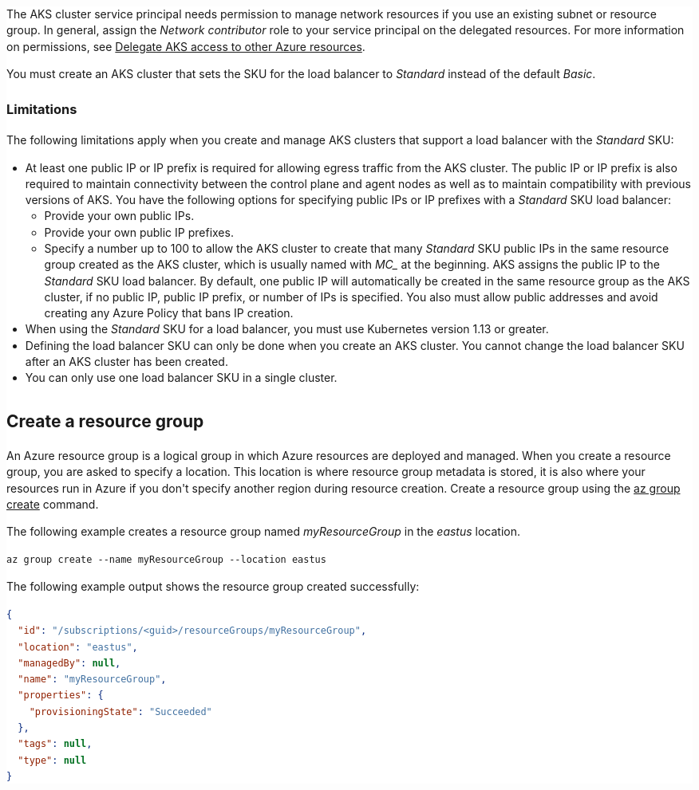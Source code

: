 The AKS cluster service principal needs permission to manage network resources if you use an existing subnet or resource group. In general, assign the *Network contributor* role to your service principal on the delegated resources. For more information on permissions, see [Delegate AKS access to other Azure resources][aks-sp].

You must create an AKS cluster that sets the SKU for the load balancer to *Standard* instead of the default *Basic*.

### Limitations

The following limitations apply when you create and manage AKS clusters that support a load balancer with the *Standard* SKU:

* At least one public IP or IP prefix is required for allowing egress traffic from the AKS cluster. The public IP or IP prefix is also required to maintain connectivity between the control plane and agent nodes as well as to maintain compatibility with previous versions of AKS. You have the following options for specifying public IPs or IP prefixes with a *Standard* SKU load balancer:
    * Provide your own public IPs.
    * Provide your own public IP prefixes.
    * Specify a number up to 100 to allow the AKS cluster to create that many *Standard* SKU public IPs in the same resource group created as the AKS cluster, which is usually named with *MC_* at the beginning. AKS assigns the public IP to the *Standard* SKU load balancer. By default, one public IP will automatically be created in the same resource group as the AKS cluster, if no public IP, public IP prefix, or number of IPs is specified. You also must allow public addresses and avoid creating any Azure Policy that bans IP creation.
* When using the *Standard* SKU for a load balancer, you must use Kubernetes version 1.13 or greater.
* Defining the load balancer SKU can only be done when you create an AKS cluster. You cannot change the load balancer SKU after an AKS cluster has been created.
* You can only use one load balancer SKU in a single cluster.

## Create a resource group

An Azure resource group is a logical group in which Azure resources are deployed and managed. When you create a resource group, you are asked to specify a location. This location is where resource group metadata is stored, it is also where your resources run in Azure if you don't specify another region during resource creation. Create a resource group using the [az group create][az-group-create] command.

The following example creates a resource group named *myResourceGroup* in the *eastus* location.

```azurecli-interactive
az group create --name myResourceGroup --location eastus
```

The following example output shows the resource group created successfully:

```json
{
  "id": "/subscriptions/<guid>/resourceGroups/myResourceGroup",
  "location": "eastus",
  "managedBy": null,
  "name": "myResourceGroup",
  "properties": {
    "provisioningState": "Succeeded"
  },
  "tags": null,
  "type": null
}
```


[kubectl]: https://kubernetes.io/docs/user-guide/kubectl/
[kubectl-delete]: https://kubernetes.io/docs/reference/generated/kubectl/kubectl-commands#delete
[kubectl-get]: https://kubernetes.io/docs/reference/generated/kubectl/kubectl-commands#get
[kubectl-apply]: https://kubernetes.io/docs/reference/generated/kubectl/kubectl-commands#apply
[kubernetes-services]: https://kubernetes.io/docs/concepts/services-networking/service/
[aks-engine]: https://github.com/Azure/aks-engine
[advanced-networking]: configure-azure-cni.md
[aks-support-policies]: support-policies.md
[aks-faq]: faq.md
[aks-quickstart-cli]: kubernetes-walkthrough.md
[aks-quickstart-portal]: kubernetes-walkthrough-portal.md
[aks-sp]: kubernetes-service-principal.md#delegate-access-to-other-azure-resources
[az-aks-show]: /cli/azure/aks#az-aks-show
[az-aks-create]: /cli/azure/aks?view=azure-cli-latest#az-aks-create
[az-aks-get-credentials]: /cli/azure/aks?view=azure-cli-latest#az-aks-get-credentials
[az-aks-install-cli]: /cli/azure/aks?view=azure-cli-latest#az-aks-install-cli
[az-extension-add]: /cli/azure/extension#az-extension-add
[az-feature-list]: /cli/azure/feature#az-feature-list
[az-feature-register]: /cli/azure/feature#az-feature-register
[az-group-create]: /cli/azure/group#az-group-create
[az-provider-register]: /cli/azure/provider#az-provider-register
[az-network-public-ip-show]: /cli/azure/network/public-ip?view=azure-cli-latest#az-network-public-ip-show
[az-network-public-ip-prefix-show]: /cli/azure/network/public-ip/prefix?view=azure-cli-latest#az-network-public-ip-prefix-show
[az-role-assignment-create]: /cli/azure/role/assignment#az-role-assignment-create
[azure-lb]: ../load-balancer/load-balancer-overview.md
[azure-lb-comparison]: ../load-balancer/load-balancer-overview.md#skus
[azure-lb-outbound-rules]: ../load-balancer/load-balancer-outbound-rules-overview#snatports
[azure-lb-outbound-connections]: ../load-balancer/load-balancer-outbound-connections#snat
[install-azure-cli]: /cli/azure/install-azure-cli
[internal-lb-yaml]: internal-lb.md#create-an-internal-load-balancer
[kubernetes-concepts]: concepts-clusters-workloads.md
[use-kubenet]: configure-kubenet.md
[az-extension-add]: /cli/azure/extension#az-extension-add
[az-extension-update]: /cli/azure/extension#az-extension-update